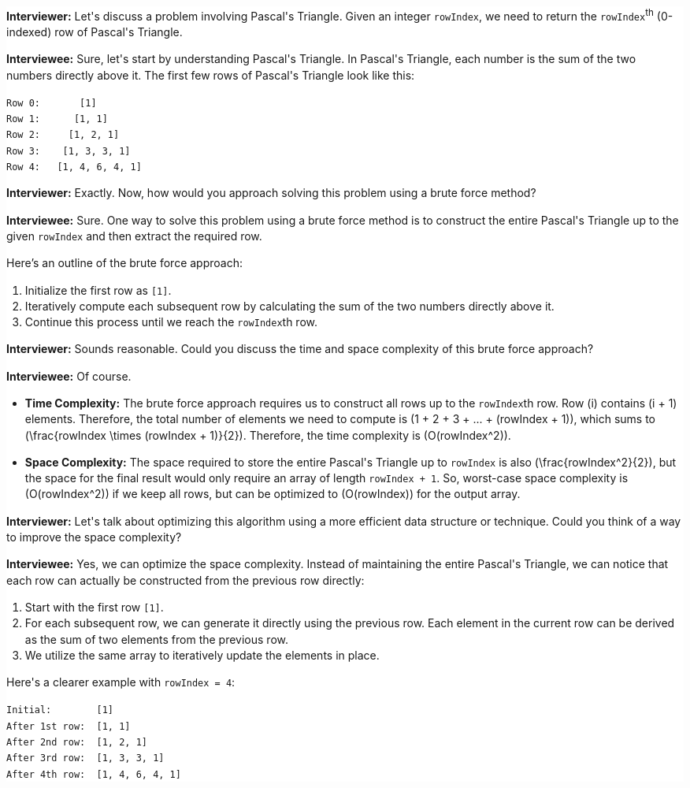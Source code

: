 **Interviewer:** Let's discuss a problem involving Pascal's Triangle. Given an integer `rowIndex`, we need to return the `rowIndex`<sup>th</sup> (0-indexed) row of Pascal's Triangle. 

**Interviewee:** Sure, let's start by understanding Pascal's Triangle. In Pascal's Triangle, each number is the sum of the two numbers directly above it. The first few rows of Pascal's Triangle look like this:

```
Row 0:       [1]
Row 1:      [1, 1]
Row 2:     [1, 2, 1]
Row 3:    [1, 3, 3, 1]
Row 4:   [1, 4, 6, 4, 1]
```

**Interviewer:** Exactly. Now, how would you approach solving this problem using a brute force method?

**Interviewee:** Sure. One way to solve this problem using a brute force method is to construct the entire Pascal's Triangle up to the given `rowIndex` and then extract the required row. 

Here’s an outline of the brute force approach:
1. Initialize the first row as `[1]`.
2. Iteratively compute each subsequent row by calculating the sum of the two numbers directly above it.
3. Continue this process until we reach the `rowIndex`th row.

**Interviewer:** Sounds reasonable. Could you discuss the time and space complexity of this brute force approach?

**Interviewee:** Of course.

- **Time Complexity:** The brute force approach requires us to construct all rows up to the `rowIndex`th row. Row \(i\) contains \(i + 1\) elements. Therefore, the total number of elements we need to compute is \(1 + 2 + 3 + ... + (rowIndex + 1)\), which sums to \(\frac{rowIndex \times (rowIndex + 1)}{2}\). Therefore, the time complexity is \(O(rowIndex^2)\).

- **Space Complexity:** The space required to store the entire Pascal's Triangle up to `rowIndex` is also \(\frac{rowIndex^2}{2}\), but the space for the final result would only require an array of length `rowIndex + 1`. So, worst-case space complexity is \(O(rowIndex^2)\) if we keep all rows, but can be optimized to \(O(rowIndex)\) for the output array.

**Interviewer:** Let's talk about optimizing this algorithm using a more efficient data structure or technique. Could you think of a way to improve the space complexity?

**Interviewee:** Yes, we can optimize the space complexity. Instead of maintaining the entire Pascal's Triangle, we can notice that each row can actually be constructed from the previous row directly:

1. Start with the first row `[1]`.
2. For each subsequent row, we can generate it directly using the previous row. Each element in the current row can be derived as the sum of two elements from the previous row.
3. We utilize the same array to iteratively update the elements in place.

Here's a clearer example with `rowIndex = 4`:
```
Initial:        [1]
After 1st row:  [1, 1]
After 2nd row:  [1, 2, 1]
After 3rd row:  [1, 3, 3, 1]
After 4th row:  [1, 4, 6, 4, 1]
```
